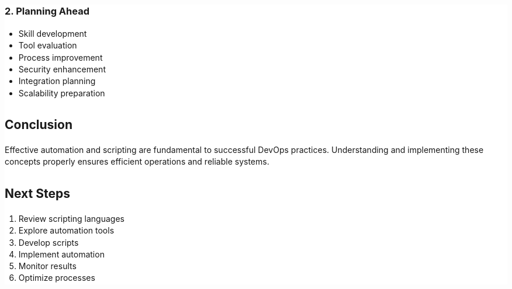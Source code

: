 ### 2. Planning Ahead
- Skill development
- Tool evaluation
- Process improvement
- Security enhancement
- Integration planning
- Scalability preparation

## Conclusion

Effective automation and scripting are fundamental to successful DevOps practices. Understanding and implementing these concepts properly ensures efficient operations and reliable systems.

## Next Steps
1. Review scripting languages
2. Explore automation tools
3. Develop scripts
4. Implement automation
5. Monitor results
6. Optimize processes
